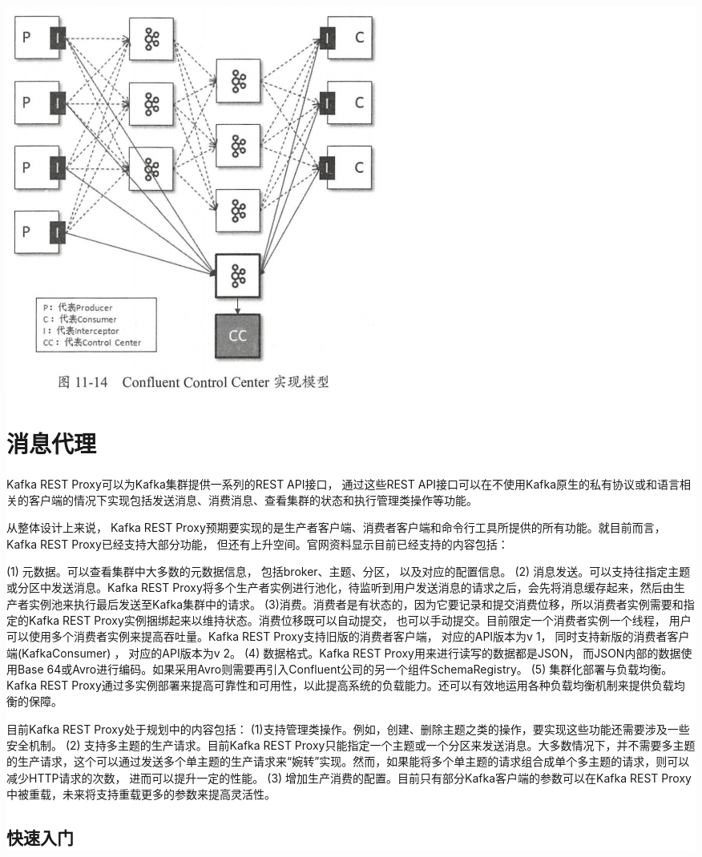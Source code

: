 ![](.\img\消息审计01.png)	

# 消息代理

Kafka REST Proxy可以为Kafka集群提供一系列的REST API接口， 通过这些REST API接口可以在不使用Kafka原生的私有协议或和语言相关的客户端的情况下实现包括发送消息、消费消息、查看集群的状态和执行管理类操作等功能。

从整体设计上来说， Kafka REST Proxy预期要实现的是生产者客户端、消费者客户端和命令行工具所提供的所有功能。就目前而言， Kafka REST Proxy已经支持大部分功能， 但还有上升空间。官网资料显示目前已经支持的内容包括：

(1) 元数据。可以查看集群中大多数的元数据信息， 包括broker、主题、分区， 以及对应的配置信息。
(2) 消息发送。可以支持往指定主题或分区中发送消息。Kafka REST Proxy将多个生产者实例进行池化，待监听到用户发送消息的请求之后，会先将消息缓存起来，然后由生产者实例池来执行最后发送至Kafka集群中的请求。
(3)消费。消费者是有状态的，因为它要记录和提交消费位移，所以消费者实例需要和指定的Kafka REST Proxy实例捆绑起来以维持状态。消费位移既可以自动提交， 也可以手动提交。目前限定一个消费者实例一个线程， 用户可以使用多个消费者实例来提高吞吐量。Kafka REST Proxy支持旧版的消费者客户端， 对应的API版本为v 1， 同时支持新版的消费者客户端(KafkaConsumer) ， 对应的API版本为v 2。
(4) 数据格式。Kafka REST Proxy用来进行读写的数据都是JSON， 而JSON内部的数据使用Base 64或Avro进行编码。如果采用Avro则需要再引入Confluent公司的另一个组件SchemaRegistry。
(5) 集群化部署与负载均衡。Kafka REST Proxy通过多实例部署来提高可靠性和可用性，以此提高系统的负载能力。还可以有效地运用各种负载均衡机制来提供负载均衡的保障。

目前Kafka REST Proxy处于规划中的内容包括：
(1)支持管理类操作。例如，创建、删除主题之类的操作，要实现这些功能还需要涉及一些安全机制。
(2) 支持多主题的生产请求。目前Kafka REST Proxy只能指定一个主题或一个分区来发送消息。大多数情况下，并不需要多主题的生产请求，这个可以通过发送多个单主题的生产请求来“婉转”实现。然而，如果能将多个单主题的请求组合成单个多主题的请求，则可以减少HTTP请求的次数， 进而可以提升一定的性能。
(3) 增加生产消费的配置。目前只有部分Kafka客户端的参数可以在Kafka REST Proxy中被重载，未来将支持重载更多的参数来提高灵活性。

## 快速入门
